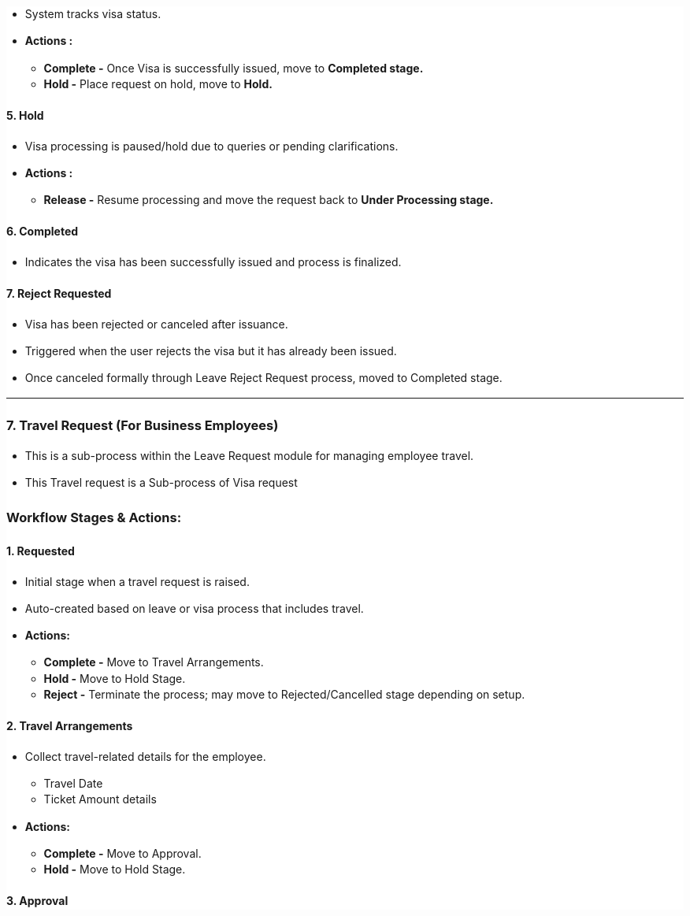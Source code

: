   - System tracks visa status.

  - **Actions :**
    - **Complete -** Once Visa is successfully issued, move to **Completed stage.**
    - **Hold -** Place request on hold, move to **Hold.**    

#### 5. Hold

  - Visa processing is paused/hold due to queries or pending clarifications.

  - **Actions :**
    - **Release -** Resume processing and move the request back to **Under Processing stage.**

#### 6. Completed

  - Indicates the visa has been successfully issued and process is finalized.

#### 7. Reject Requested

  - Visa has been rejected or canceled after issuance.

  - Triggered when the user rejects the visa but it has already been issued.

  - Once canceled formally through Leave Reject Request process, moved to Completed stage.
----------------------------------------------  

### 7. Travel Request (For Business Employees)

- This is a sub-process within the Leave Request module for managing employee travel.

- This Travel request is a Sub-process of Visa request

### **Workflow Stages & Actions:**

#### 1. Requested

  - Initial stage when a travel request is raised.

  - Auto-created based on leave or visa process that includes travel.

  - **Actions:**
    - **Complete -** Move to Travel Arrangements.
    - **Hold -** Move to Hold Stage.
    - **Reject -** Terminate the process; may move to Rejected/Cancelled stage depending on setup.

#### 2. Travel Arrangements

  - Collect travel-related details for the employee.
    - Travel Date
    - Ticket Amount details

  - **Actions:**
    - **Complete -** Move to Approval.
    - **Hold -** Move to Hold Stage.

#### 3. Approval

